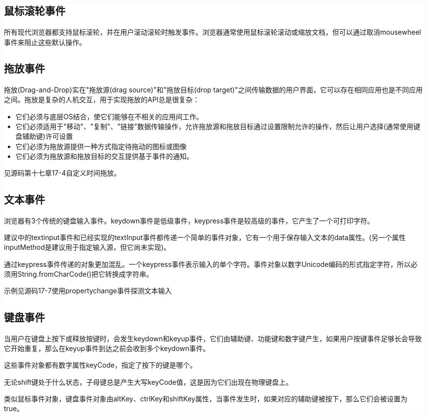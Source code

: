 
##		鼠标滚轮事件
所有现代浏览器都支持鼠标滚轮，并在用户滚动滚轮时触发事件。浏览器通常使用鼠标滚轮滚动或缩放文档，但可以通过取消mousewheel事件来阻止这些默认操作。

##		拖放事件
拖放(Drag-and-Drop)实在"拖放源(drag source)"和"拖放目标(drop target)"之间传输数据的用户界面，它可以存在相同应用也是不同应用之间。拖放是复杂的人机交互，用于实现拖放的API总是很复杂：
-	它们必须与底层OS结合，使它们能够在不相关的应用间工作。
-	它们必须适用于"移动"、"复制"、"链接"数据传输操作，允许拖放源和拖放目标通过设置限制允许的操作，然后让用户选择(通常使用键盘辅助键)许可设置
-	它们必须为拖放源提供一种方式指定待拖动的图标或图像
-	它们必须为拖放源和拖放目标的交互提供基于事件的通知。

见源码第十七章17-4自定义时间拖放。

##		文本事件

浏览器有3个传统的键盘输入事件。keydown事件是低级事件，keypress事件是较高级的事件，它产生了一个可打印字符。

建议中的textinput事件和已经实现的textInput事件都传递一个简单的事件对象，它有一个用于保存输入文本的data属性。(另一个属性inputMethod是建议用于指定输入源，但它尚未实现)。

通过keypress事件传递的对象更加混乱。一个keypress事件表示输入的单个字符。事件对象以数字Unicode编码的形式指定字符，所以必须用String.fromCharCode()把它转换成字符串。

示例见源码17-7使用propertychange事件探测文本输入

##		键盘事件
当用户在键盘上按下或释放按键时，会发生keydown和keyup事件，它们由辅助键、功能键和数字键产生，如果用户按键事件足够长会导致它开始重复，那么在keyup事件到达之前会收到多个keydown事件。

这些事件对象都有数字属性keyCode，指定了按下的键是哪个。

无论shift键处于什么状态，子母键总是产生大写keyCode值，这是因为它们出现在物理键盘上。

类似鼠标事件对象，键盘事件对象由altKey、ctrlKey和shiftKey属性，当事件发生时，如果对应的辅助键被按下，那么它们会被设置为true。

